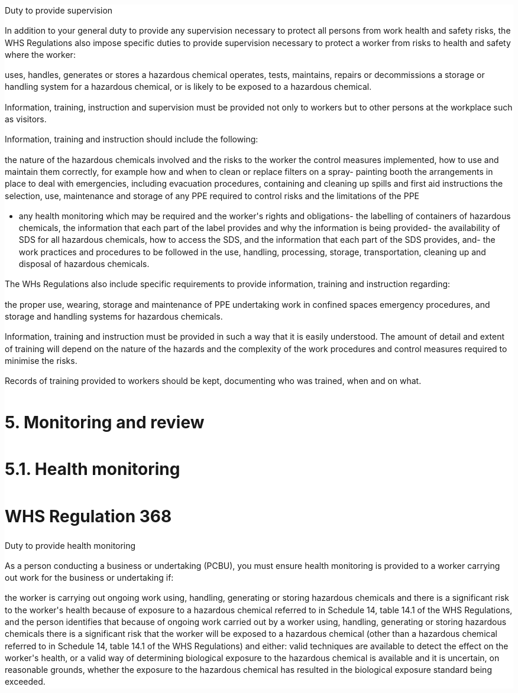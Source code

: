 Duty to provide supervision

In addition to your general duty to provide any supervision necessary to protect all persons from work health and safety risks, the WHS Regulations also impose specific duties to provide supervision necessary to protect a worker from risks to health and safety where the worker:

uses, handles, generates or stores a hazardous chemical operates, tests, maintains, repairs or decommissions a storage or handling system for a hazardous chemical, or is likely to be exposed to a hazardous chemical.

Information, training, instruction and supervision must be provided not only to workers but to other persons at the workplace such as visitors.

Information, training and instruction should include the following:

the nature of the hazardous chemicals involved and the risks to the worker the control measures implemented, how to use and maintain them correctly, for example how and when to clean or replace filters on a spray- painting booth the arrangements in place to deal with emergencies, including evacuation procedures, containing and cleaning up spills and first aid instructions the selection, use, maintenance and storage of any PPE required to control risks and the limitations of the PPE

- any health monitoring which may be required and the worker's rights and obligations- the labelling of containers of hazardous chemicals, the information that each part of the label provides and why the information is being provided- the availability of SDS for all hazardous chemicals, how to access the SDS, and the information that each part of the SDS provides, and- the work practices and procedures to be followed in the use, handling, processing, storage, transportation, cleaning up and disposal of hazardous chemicals.

The WHs Regulations also include specific requirements to provide information, training and instruction regarding:

the proper use, wearing, storage and maintenance of PPE undertaking work in confined spaces emergency procedures, and storage and handling systems for hazardous chemicals.

Information, training and instruction must be provided in such a way that it is easily understood. The amount of detail and extent of training will depend on the nature of the hazards and the complexity of the work procedures and control measures required to minimise the risks.

Records of training provided to workers should be kept, documenting who was trained, when and on what.

# 5. Monitoring and review

# 5.1. Health monitoring

# WHS Regulation 368

Duty to provide health monitoring

As a person conducting a business or undertaking (PCBU), you must ensure health monitoring is provided to a worker carrying out work for the business or undertaking if:

the worker is carrying out ongoing work using, handling, generating or storing hazardous chemicals and there is a significant risk to the worker's health because of exposure to a hazardous chemical referred to in Schedule 14, table 14.1 of the WHS Regulations, and the person identifies that because of ongoing work carried out by a worker using, handling, generating or storing hazardous chemicals there is a significant risk that the worker will be exposed to a hazardous chemical (other than a hazardous chemical referred to in Schedule 14, table 14.1 of the WHS Regulations) and either: valid techniques are available to detect the effect on the worker's health, or a valid way of determining biological exposure to the hazardous chemical is available and it is uncertain, on reasonable grounds, whether the exposure to the hazardous chemical has resulted in the biological exposure standard being exceeded.
